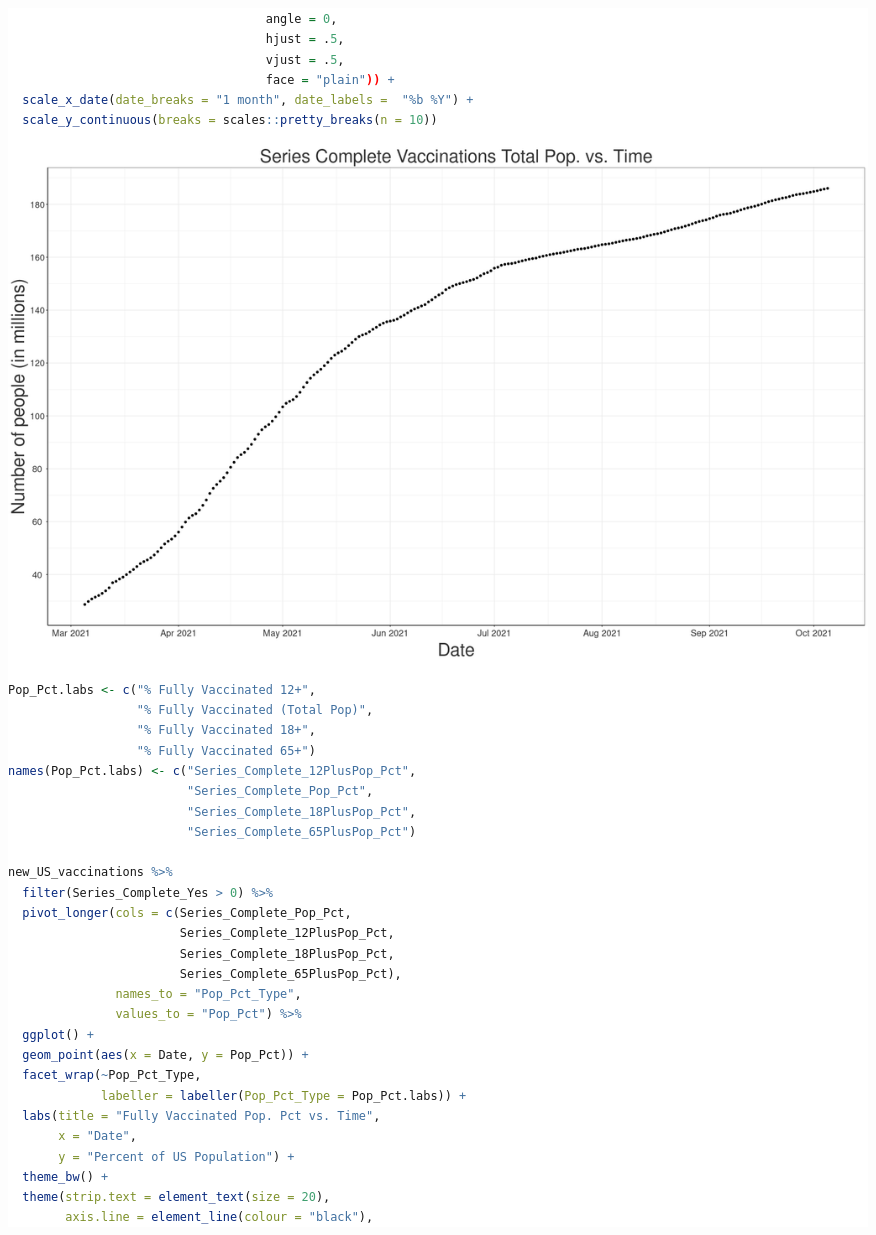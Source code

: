 ``` r
                                    angle = 0, 
                                    hjust = .5, 
                                    vjust = .5, 
                                    face = "plain")) +
  scale_x_date(date_breaks = "1 month", date_labels =  "%b %Y") +
  scale_y_continuous(breaks = scales::pretty_breaks(n = 10))
```

![](Scratchwork_files/figure-gfm/unnamed-chunk-15-1.png)

``` r
Pop_Pct.labs <- c("% Fully Vaccinated 12+", 
                  "% Fully Vaccinated (Total Pop)",
                  "% Fully Vaccinated 18+", 
                  "% Fully Vaccinated 65+")
names(Pop_Pct.labs) <- c("Series_Complete_12PlusPop_Pct", 
                         "Series_Complete_Pop_Pct",
                         "Series_Complete_18PlusPop_Pct",
                         "Series_Complete_65PlusPop_Pct")

new_US_vaccinations %>%
  filter(Series_Complete_Yes > 0) %>%
  pivot_longer(cols = c(Series_Complete_Pop_Pct,
                        Series_Complete_12PlusPop_Pct,
                        Series_Complete_18PlusPop_Pct,
                        Series_Complete_65PlusPop_Pct),
               names_to = "Pop_Pct_Type",
               values_to = "Pop_Pct") %>%
  ggplot() +
  geom_point(aes(x = Date, y = Pop_Pct)) +
  facet_wrap(~Pop_Pct_Type,
             labeller = labeller(Pop_Pct_Type = Pop_Pct.labs)) + 
  labs(title = "Fully Vaccinated Pop. Pct vs. Time",
       x = "Date",
       y = "Percent of US Population") +
  theme_bw() +
  theme(strip.text = element_text(size = 20),
        axis.line = element_line(colour = "black"),
```